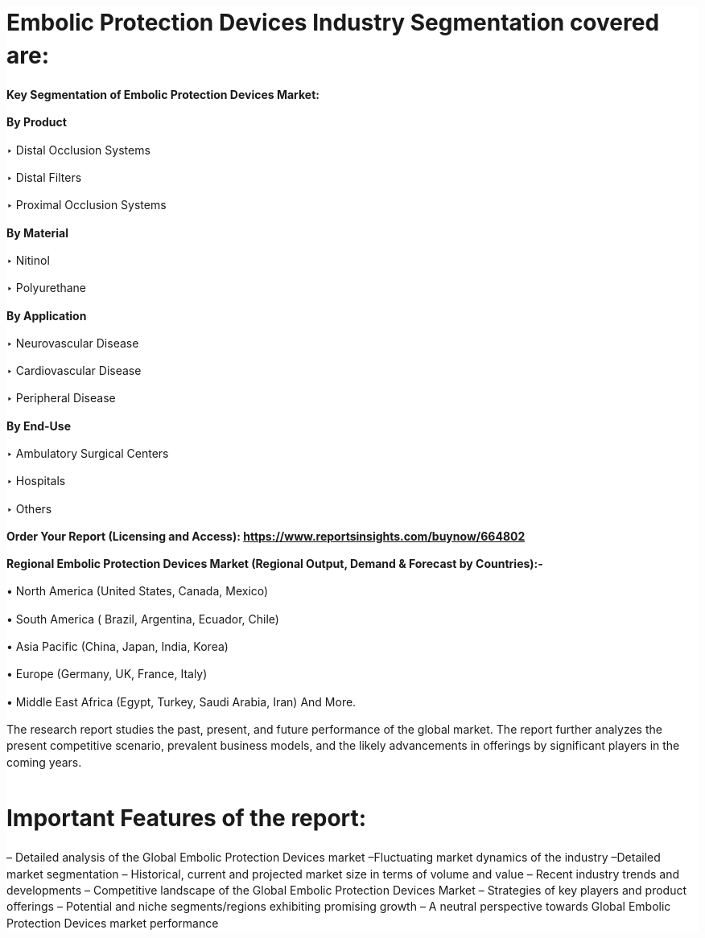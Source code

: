 # <strong>Embolic Protection Devices Industry Segmentation covered are:</strong>

<strong>Key Segmentation of Embolic Protection Devices Market:</strong> 

<Strong>By Product</Strong>

‣ Distal Occlusion Systems

‣ Distal Filters

‣ Proximal Occlusion Systems

<Strong>By Material</Strong>

‣ Nitinol

‣ Polyurethane

<Strong>By Application</Strong>

‣ Neurovascular Disease

‣ Cardiovascular Disease

‣ Peripheral Disease

<Strong>By End-Use</Strong>

‣ Ambulatory Surgical Centers

‣ Hospitals

‣ Others

<strong>Order Your Report (Licensing and Access): <a href=https://www.reportsinsights.com/buynow/664802 style=color:#0000ff;>https://www.reportsinsights.com/buynow/664802</a></strong>

<strong>Regional Embolic Protection Devices Market (Regional Output, Demand &amp; Forecast by Countries):-</strong>

• North America (United States, Canada, Mexico)

• South America ( Brazil, Argentina, Ecuador, Chile)

• Asia Pacific (China, Japan, India, Korea)

• Europe (Germany, UK, France, Italy)

• Middle East Africa (Egypt, Turkey, Saudi Arabia, Iran) And More.

The research report studies the past, present, and future performance of the global market. The report further analyzes the present competitive scenario, prevalent business models, and the likely advancements in offerings by significant players in the coming years.

# <strong>Important Features of the report:</strong>
– Detailed analysis of the Global Embolic Protection Devices market
–Fluctuating market dynamics of the industry
–Detailed market segmentation
– Historical, current and projected market size in terms of volume and value
– Recent industry trends and developments
– Competitive landscape of the Global Embolic Protection Devices Market
– Strategies of key players and product offerings
– Potential and niche segments/regions exhibiting promising growth
– A neutral perspective towards Global Embolic Protection Devices market performance
